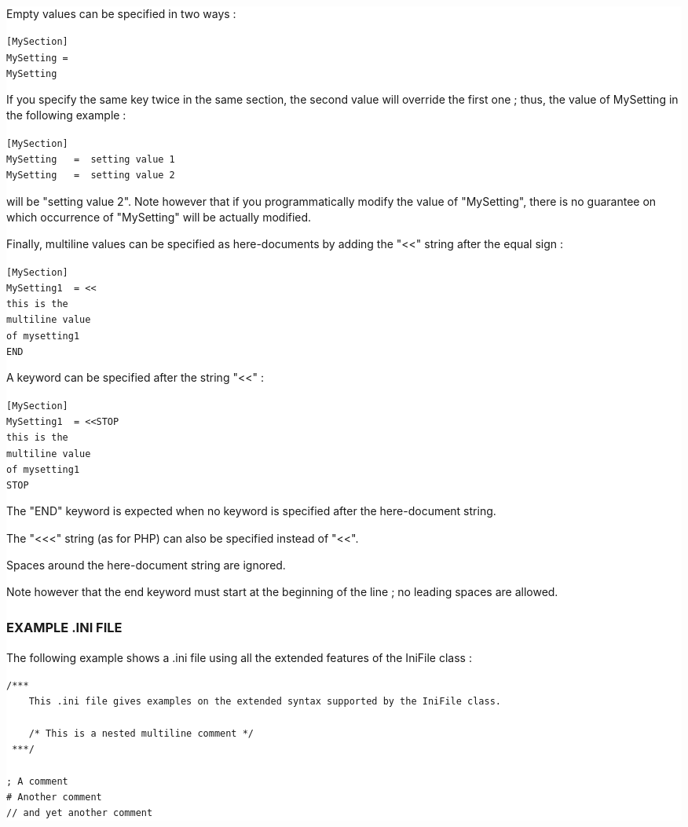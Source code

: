 Empty values can be specified in two ways :

	[MySection]
	MySetting =
	MySetting

If you specify the same key twice in the same section, the second value will override the first one ; thus, the value of MySetting in the following example :

	[MySection]
	MySetting 	=  setting value 1
	MySetting 	=  setting value 2

will be "setting value 2". Note however that if you programmatically modify the value of "MySetting", there is no guarantee on which occurrence of "MySetting" will be actually modified.

Finally, multiline values can be specified as here-documents by adding the "<<" string after the equal sign :

	[MySection]
	MySetting1 	= <<
	this is the
	multiline value
	of mysetting1
	END

A keyword can be specified after the string "<<" :

	[MySection]
	MySetting1 	= <<STOP
	this is the
	multiline value
	of mysetting1
	STOP

The "END" keyword is expected when no keyword is specified after the here-document string.

The "<<<" string (as for PHP) can also be specified instead of "<<".

Spaces around the here-document string are ignored.

Note however that the end keyword must start at the beginning of the line ; no leading spaces are allowed.

### EXAMPLE .INI FILE ###
The following example shows a .ini file using all the extended features of the IniFile class :

	/***
		This .ini file gives examples on the extended syntax supported by the IniFile class.
	
		/* This is a nested multiline comment */
	 ***/

	; A comment
	# Another comment
	// and yet another comment
